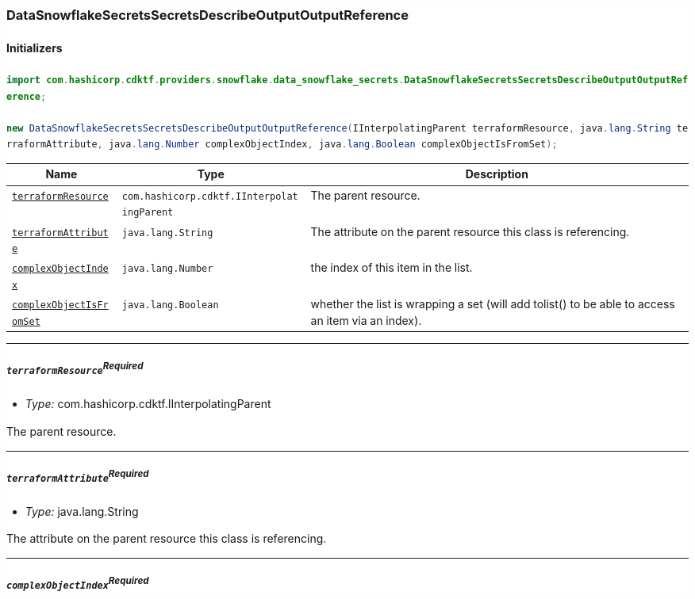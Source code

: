 
### DataSnowflakeSecretsSecretsDescribeOutputOutputReference <a name="DataSnowflakeSecretsSecretsDescribeOutputOutputReference" id="@cdktf/provider-snowflake.dataSnowflakeSecrets.DataSnowflakeSecretsSecretsDescribeOutputOutputReference"></a>

#### Initializers <a name="Initializers" id="@cdktf/provider-snowflake.dataSnowflakeSecrets.DataSnowflakeSecretsSecretsDescribeOutputOutputReference.Initializer"></a>

```java
import com.hashicorp.cdktf.providers.snowflake.data_snowflake_secrets.DataSnowflakeSecretsSecretsDescribeOutputOutputReference;

new DataSnowflakeSecretsSecretsDescribeOutputOutputReference(IInterpolatingParent terraformResource, java.lang.String terraformAttribute, java.lang.Number complexObjectIndex, java.lang.Boolean complexObjectIsFromSet);
```

| **Name** | **Type** | **Description** |
| --- | --- | --- |
| <code><a href="#@cdktf/provider-snowflake.dataSnowflakeSecrets.DataSnowflakeSecretsSecretsDescribeOutputOutputReference.Initializer.parameter.terraformResource">terraformResource</a></code> | <code>com.hashicorp.cdktf.IInterpolatingParent</code> | The parent resource. |
| <code><a href="#@cdktf/provider-snowflake.dataSnowflakeSecrets.DataSnowflakeSecretsSecretsDescribeOutputOutputReference.Initializer.parameter.terraformAttribute">terraformAttribute</a></code> | <code>java.lang.String</code> | The attribute on the parent resource this class is referencing. |
| <code><a href="#@cdktf/provider-snowflake.dataSnowflakeSecrets.DataSnowflakeSecretsSecretsDescribeOutputOutputReference.Initializer.parameter.complexObjectIndex">complexObjectIndex</a></code> | <code>java.lang.Number</code> | the index of this item in the list. |
| <code><a href="#@cdktf/provider-snowflake.dataSnowflakeSecrets.DataSnowflakeSecretsSecretsDescribeOutputOutputReference.Initializer.parameter.complexObjectIsFromSet">complexObjectIsFromSet</a></code> | <code>java.lang.Boolean</code> | whether the list is wrapping a set (will add tolist() to be able to access an item via an index). |

---

##### `terraformResource`<sup>Required</sup> <a name="terraformResource" id="@cdktf/provider-snowflake.dataSnowflakeSecrets.DataSnowflakeSecretsSecretsDescribeOutputOutputReference.Initializer.parameter.terraformResource"></a>

- *Type:* com.hashicorp.cdktf.IInterpolatingParent

The parent resource.

---

##### `terraformAttribute`<sup>Required</sup> <a name="terraformAttribute" id="@cdktf/provider-snowflake.dataSnowflakeSecrets.DataSnowflakeSecretsSecretsDescribeOutputOutputReference.Initializer.parameter.terraformAttribute"></a>

- *Type:* java.lang.String

The attribute on the parent resource this class is referencing.

---

##### `complexObjectIndex`<sup>Required</sup> <a name="complexObjectIndex" id="@cdktf/provider-snowflake.dataSnowflakeSecrets.DataSnowflakeSecretsSecretsDescribeOutputOutputReference.Initializer.parameter.complexObjectIndex"></a>
